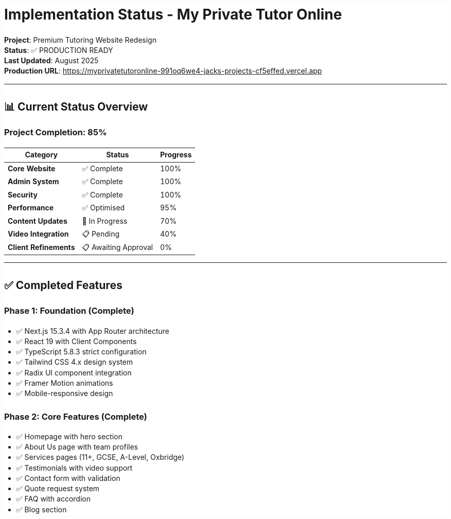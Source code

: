 # Implementation Status - My Private Tutor Online

**Project**: Premium Tutoring Website Redesign  
**Status**: ✅ PRODUCTION READY  
**Last Updated**: August 2025  
**Production URL**: https://myprivatetutoronline-991oq6we4-jacks-projects-cf5effed.vercel.app

---

## 📊 Current Status Overview

### Project Completion: 85%

| Category | Status | Progress |
|----------|--------|----------|
| **Core Website** | ✅ Complete | 100% |
| **Admin System** | ✅ Complete | 100% |
| **Security** | ✅ Complete | 100% |
| **Performance** | ✅ Optimised | 95% |
| **Content Updates** | 🔄 In Progress | 70% |
| **Video Integration** | 📋 Pending | 40% |
| **Client Refinements** | 📋 Awaiting Approval | 0% |

---

## ✅ Completed Features

### Phase 1: Foundation (Complete)
- ✅ Next.js 15.3.4 with App Router architecture
- ✅ React 19 with Client Components
- ✅ TypeScript 5.8.3 strict configuration
- ✅ Tailwind CSS 4.x design system
- ✅ Radix UI component integration
- ✅ Framer Motion animations
- ✅ Mobile-responsive design

### Phase 2: Core Features (Complete)
- ✅ Homepage with hero section
- ✅ About Us page with team profiles
- ✅ Services pages (11+, GCSE, A-Level, Oxbridge)
- ✅ Testimonials with video support
- ✅ Contact form with validation
- ✅ Quote request system
- ✅ FAQ with accordion
- ✅ Blog section
